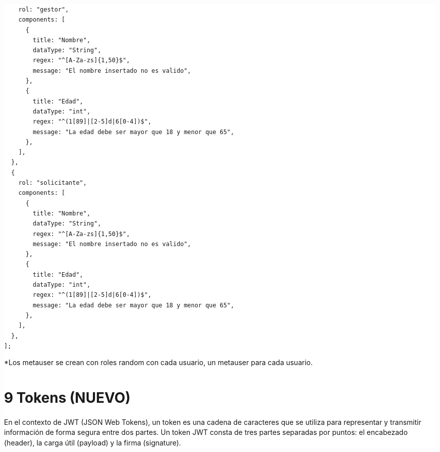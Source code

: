        rol: "gestor",
        components: [
          {
            title: "Nombre",
            dataType: "String",
            regex: "^[A-Za-zs]{1,50}$",
            message: "El nombre insertado no es valido",
          },
          {
            title: "Edad",
            dataType: "int",
            regex: "^(1[89]|[2-5]d|6[0-4])$",
            message: "La edad debe ser mayor que 18 y menor que 65",
          },
        ],
      },
      {
        rol: "solicitante",
        components: [
          {
            title: "Nombre",
            dataType: "String",
            regex: "^[A-Za-zs]{1,50}$",
            message: "El nombre insertado no es valido",
          },
          {
            title: "Edad",
            dataType: "int",
            regex: "^(1[89]|[2-5]d|6[0-4])$",
            message: "La edad debe ser mayor que 18 y menor que 65",
          },
        ],
      },
    ];
   *Los metauser se crean con roles random con cada usuario, un metauser para cada usuario.

# 9 Tokens (NUEVO)

En el contexto de JWT (JSON Web Tokens), un token es una cadena de caracteres que se utiliza para representar y transmitir información de forma segura entre dos partes. Un token JWT consta de tres partes separadas por puntos: el encabezado (header), la carga útil (payload) y la firma (signature).
